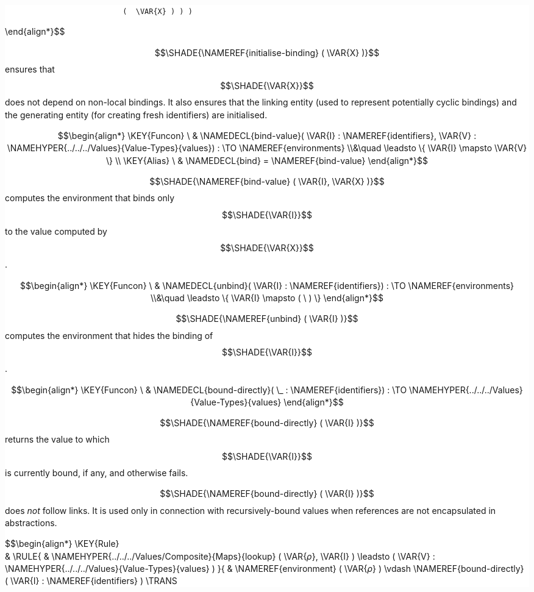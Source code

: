                                (  \VAR{X} ) ) )
\end{align*}$$


  $$\SHADE{\NAMEREF{initialise-binding}
           (  \VAR{X} )}$$ ensures that $$\SHADE{\VAR{X}}$$ does not depend on non-local bindings.
  It also ensures that the linking entity (used to represent potentially cyclic
  bindings) and the generating entity (for creating fresh identifiers) are 
  initialised.


$$\begin{align*}
  \KEY{Funcon} \
  & \NAMEDECL{bind-value}(
                       \VAR{I} : \NAMEREF{identifiers}, \VAR{V} : \NAMEHYPER{../../../Values}{Value-Types}{values}) 
    :  \TO \NAMEREF{environments} \\&\quad
    \leadsto \{ \VAR{I} \mapsto 
                  \VAR{V} \}
\\
  \KEY{Alias} \
  & \NAMEDECL{bind} = \NAMEREF{bind-value}
\end{align*}$$


  $$\SHADE{\NAMEREF{bind-value}
           (  \VAR{I}, 
                  \VAR{X} )}$$ computes the environment that binds only $$\SHADE{\VAR{I}}$$ to the value
  computed by $$\SHADE{\VAR{X}}$$.


$$\begin{align*}
  \KEY{Funcon} \
  & \NAMEDECL{unbind}(
                       \VAR{I} : \NAMEREF{identifiers}) 
    :  \TO \NAMEREF{environments} \\&\quad
    \leadsto \{ \VAR{I} \mapsto 
                  (   \  ) \}
\end{align*}$$


  $$\SHADE{\NAMEREF{unbind}
           (  \VAR{I} )}$$ computes the environment that hides the binding of $$\SHADE{\VAR{I}}$$.


$$\begin{align*}
  \KEY{Funcon} \
  & \NAMEDECL{bound-directly}(
                       \_ : \NAMEREF{identifiers}) 
    :  \TO \NAMEHYPER{../../../Values}{Value-Types}{values} 
\end{align*}$$

 
  $$\SHADE{\NAMEREF{bound-directly}
           (  \VAR{I} )}$$ returns the value to which $$\SHADE{\VAR{I}}$$ is currently bound, if any,
  and otherwise fails.

  $$\SHADE{\NAMEREF{bound-directly}
           (  \VAR{I} )}$$ does *not* follow links. It is used only in connection with
  recursively-bound values when references are not encapsulated in abstractions.


$$\begin{align*}
  \KEY{Rule} \
    & \RULE{
      & \NAMEHYPER{../../../Values/Composite}{Maps}{lookup}
          (  \VAR{$\rho$}, 
                 \VAR{I} ) \leadsto 
          (  \VAR{V} : \NAMEHYPER{../../../Values}{Value-Types}{values} )
      }{
      & \NAMEREF{environment} (  \VAR{$\rho$} ) \vdash \NAMEREF{bound-directly}
                      (  \VAR{I} : \NAMEREF{identifiers} ) \TRANS 